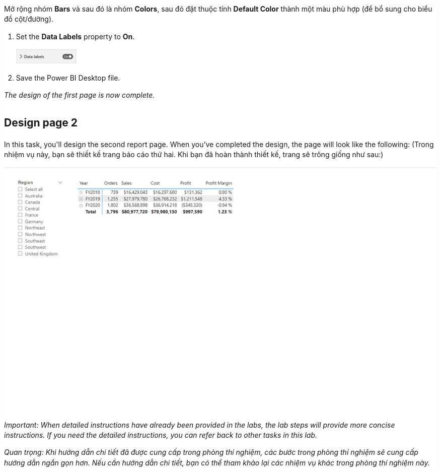 Mở rộng nhóm **Bars** và sau đó là nhóm **Colors**, sau đó đặt thuộc tính **Default Color** thành một màu phù hợp (để bổ sung cho biểu đồ cột/đường).

1. Set the **Data Labels** property to **On**.

     ![Picture 2](Linked_image_Files/07-design-report-in-power-bi-desktop_image36.png)

1. Save the Power BI Desktop file.

*The design of the first page is now complete.*

## **Design page 2**

In this task, you'll design the second report page. When you’ve completed the design, the page will look like the following:
(Trong nhiệm vụ này, bạn sẽ thiết kế trang báo cáo thứ hai. Khi bạn đã hoàn thành thiết kế, trang sẽ trông giống như sau:)

 ![Image of page 2, comprising a slicer and matrix.](Linked_image_Files/07-design-report-in-power-bi-desktop_image37.png)

*Important: When detailed instructions have already been provided in the labs, the lab steps will provide more concise instructions. If you need the detailed instructions, you can refer back to other tasks in this lab.*

*Quan trọng: Khi hướng dẫn chi tiết đã được cung cấp trong phòng thí nghiệm, các bước trong phòng thí nghiệm sẽ cung cấp hướng dẫn ngắn gọn hơn. Nếu cần hướng dẫn chi tiết, bạn có thể tham khảo lại các nhiệm vụ khác trong phòng thí nghiệm này.*
